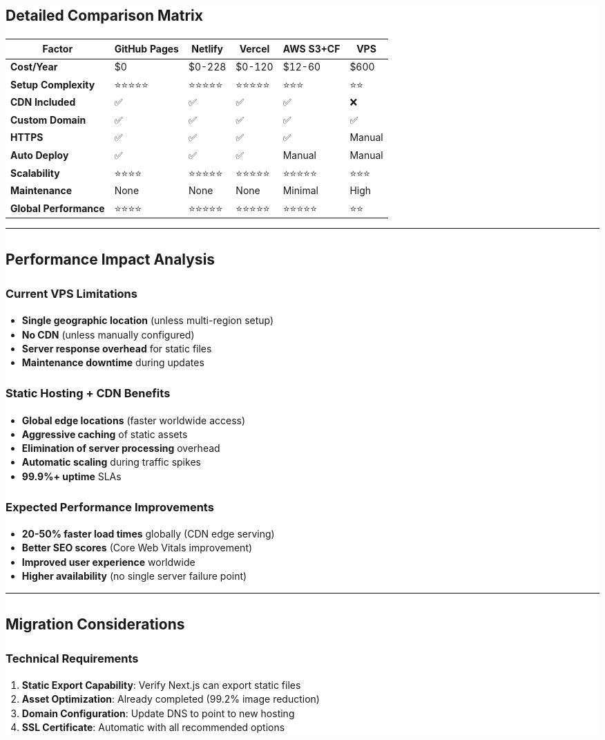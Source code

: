 
## Detailed Comparison Matrix

| Factor | GitHub Pages | Netlify | Vercel | AWS S3+CF | VPS |
|--------|-------------|---------|--------|-----------|-----|
| **Cost/Year** | $0 | $0-228 | $0-120 | $12-60 | $600 |
| **Setup Complexity** | ⭐⭐⭐⭐⭐ | ⭐⭐⭐⭐⭐ | ⭐⭐⭐⭐⭐ | ⭐⭐⭐ | ⭐⭐ |
| **CDN Included** | ✅ | ✅ | ✅ | ✅ | ❌ |
| **Custom Domain** | ✅ | ✅ | ✅ | ✅ | ✅ |
| **HTTPS** | ✅ | ✅ | ✅ | ✅ | Manual |
| **Auto Deploy** | ✅ | ✅ | ✅ | Manual | Manual |
| **Scalability** | ⭐⭐⭐⭐ | ⭐⭐⭐⭐⭐ | ⭐⭐⭐⭐⭐ | ⭐⭐⭐⭐⭐ | ⭐⭐⭐ |
| **Maintenance** | None | None | None | Minimal | High |
| **Global Performance** | ⭐⭐⭐⭐ | ⭐⭐⭐⭐⭐ | ⭐⭐⭐⭐⭐ | ⭐⭐⭐⭐⭐ | ⭐⭐ |

---

## Performance Impact Analysis

### Current VPS Limitations
- **Single geographic location** (unless multi-region setup)
- **No CDN** (unless manually configured)
- **Server response overhead** for static files
- **Maintenance downtime** during updates

### Static Hosting + CDN Benefits
- **Global edge locations** (faster worldwide access)
- **Aggressive caching** of static assets
- **Elimination of server processing** overhead
- **Automatic scaling** during traffic spikes
- **99.9%+ uptime** SLAs

### Expected Performance Improvements
- **20-50% faster load times** globally (CDN edge serving)
- **Better SEO scores** (Core Web Vitals improvement)
- **Improved user experience** worldwide
- **Higher availability** (no single server failure point)

---

## Migration Considerations

### Technical Requirements
1. **Static Export Capability**: Verify Next.js can export static files
2. **Asset Optimization**: Already completed (99.2% image reduction)
3. **Domain Configuration**: Update DNS to point to new hosting
4. **SSL Certificate**: Automatic with all recommended options
